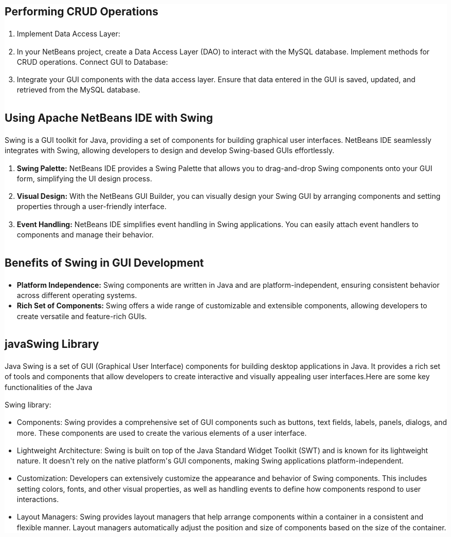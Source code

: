 ## Performing CRUD Operations

1. Implement Data Access Layer:

2. In your NetBeans project, create a Data Access Layer (DAO) to interact with the MySQL database. Implement methods for CRUD operations.
Connect GUI to Database:

3. Integrate your GUI components with the data access layer. Ensure that data entered in the GUI is saved, updated, and retrieved from the MySQL database.

## Using Apache NetBeans IDE with Swing

Swing is a GUI toolkit for Java, providing a set of components for building graphical user interfaces. NetBeans IDE seamlessly integrates with Swing, allowing developers to design and develop Swing-based GUIs effortlessly.

1. **Swing Palette:** NetBeans IDE provides a Swing Palette that allows you to drag-and-drop Swing components onto your GUI form, simplifying the UI design process.

2. **Visual Design:** With the NetBeans GUI Builder, you can visually design your Swing GUI by arranging components and setting properties through a user-friendly interface.

3. **Event Handling:** NetBeans IDE simplifies event handling in Swing applications. You can easily attach event handlers to components and manage their behavior.

## Benefits of Swing in GUI Development

- **Platform Independence:** Swing components are written in Java and are platform-independent, ensuring consistent behavior across different operating systems.
- **Rich Set of Components:** Swing offers a wide range of customizable and extensible components, allowing developers to create versatile and feature-rich GUIs.


## javaSwing Library

Java Swing is a set of GUI (Graphical User Interface) components for building desktop applications in Java. It provides a rich set of tools and components that allow developers to create interactive and visually appealing user interfaces.Here are some key functionalities of the Java 

Swing library:

* Components: Swing provides a comprehensive set of GUI components such as buttons, text fields, labels, panels, dialogs, and more. These components are used to create the various elements of a user interface.

* Lightweight Architecture: Swing is built on top of the Java Standard Widget Toolkit (SWT) and is known for its lightweight nature. It doesn't rely on the native platform's GUI components, making Swing applications platform-independent.

* Customization: Developers can extensively customize the appearance and behavior of Swing components. This includes setting colors, fonts, and other visual properties, as well as handling events to define how components respond to user interactions.

* Layout Managers: Swing provides layout managers that help arrange components within a container in a consistent and flexible manner. Layout managers automatically adjust the position and size of components based on the size of the container.
